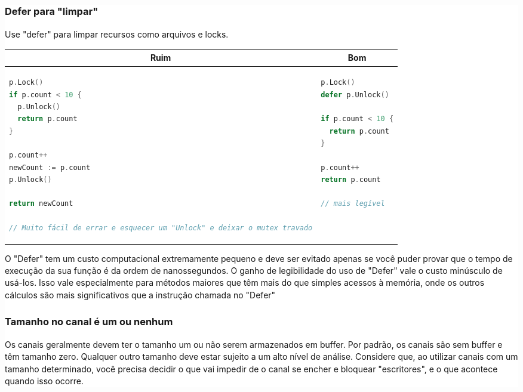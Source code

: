 ### Defer para "limpar"

Use "defer" para limpar recursos como arquivos e locks.

<table>
<thead><tr><th>Ruim</th><th>Bom</th></tr></thead>
<tbody>
<tr><td>

```go
p.Lock()
if p.count < 10 {
  p.Unlock()
  return p.count
}

p.count++
newCount := p.count
p.Unlock()

return newCount

// Muito fácil de errar e esquecer um "Unlock" e deixar o mutex travado
```

</td><td>

```go
p.Lock()
defer p.Unlock()

if p.count < 10 {
  return p.count
}

p.count++
return p.count

// mais legível
```

</td></tr>
</tbody></table>

O "Defer" tem um custo computacional extremamente pequeno e deve ser evitado apenas se você puder provar que o tempo de execução da sua função é da ordem de nanossegundos. O ganho de legibilidade do uso de "Defer" vale o custo minúsculo de usá-los. Isso vale especialmente para métodos maiores que têm mais do que simples acessos à memória, onde os outros cálculos são mais significativos que a instrução chamada no "Defer"

### Tamanho no canal é um ou nenhum

Os canais geralmente devem ter o tamanho um ou não serem armazenados em buffer. Por padrão, os canais são sem buffer e têm tamanho zero. Qualquer outro tamanho deve estar sujeito a um alto nível de análise. Considere que, ao utilizar canais com um tamanho determinado, você precisa decidir o que vai impedir de o canal se encher e bloquear "escritores", e o que acontece quando isso ocorre.

